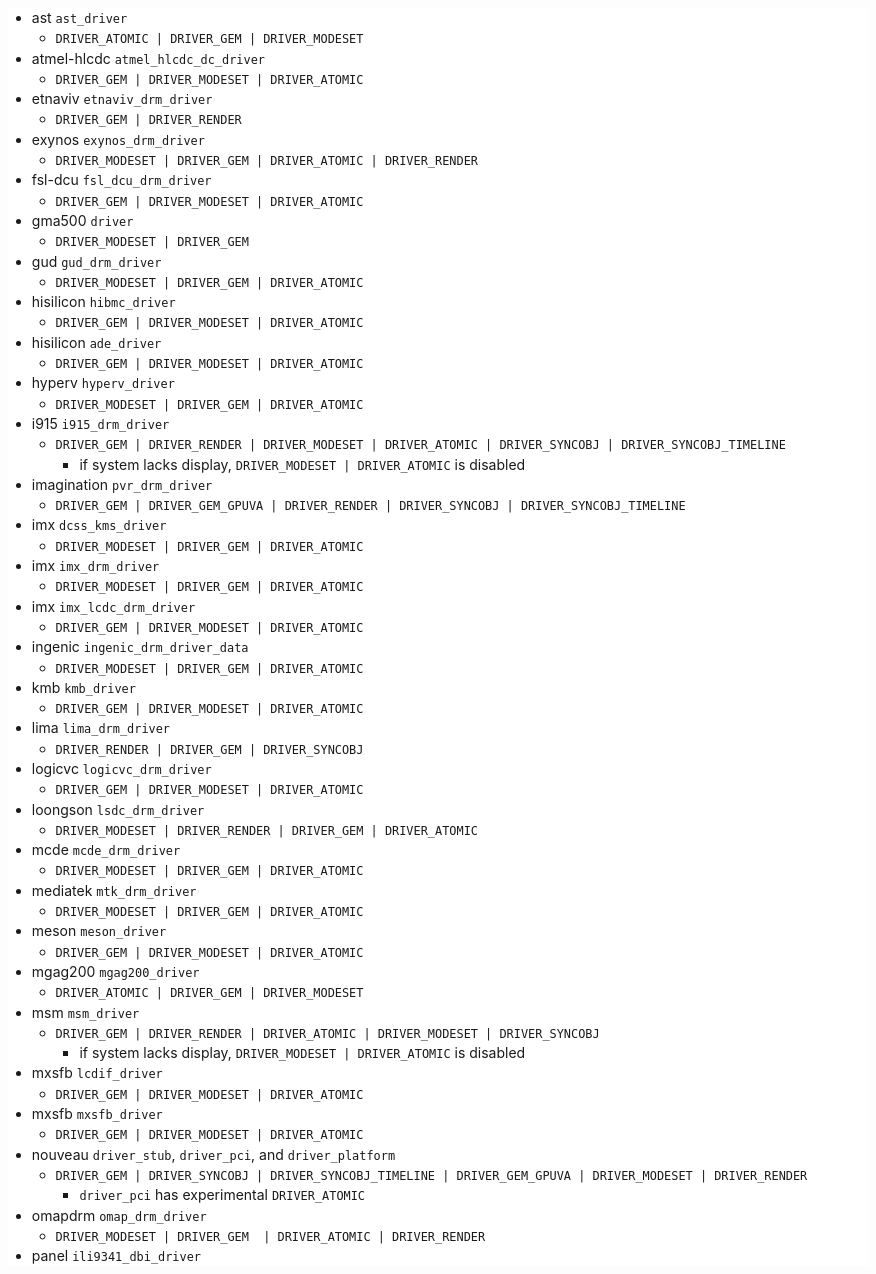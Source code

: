 - ast `ast_driver`
  - `DRIVER_ATOMIC | DRIVER_GEM | DRIVER_MODESET`
- atmel-hlcdc `atmel_hlcdc_dc_driver`
  - `DRIVER_GEM | DRIVER_MODESET | DRIVER_ATOMIC`
- etnaviv `etnaviv_drm_driver`
  - `DRIVER_GEM | DRIVER_RENDER`
- exynos `exynos_drm_driver`
  - `DRIVER_MODESET | DRIVER_GEM | DRIVER_ATOMIC | DRIVER_RENDER`
- fsl-dcu `fsl_dcu_drm_driver`
  - `DRIVER_GEM | DRIVER_MODESET | DRIVER_ATOMIC`
- gma500 `driver`
  - `DRIVER_MODESET | DRIVER_GEM`
- gud `gud_drm_driver`
  - `DRIVER_MODESET | DRIVER_GEM | DRIVER_ATOMIC`
- hisilicon `hibmc_driver`
  - `DRIVER_GEM | DRIVER_MODESET | DRIVER_ATOMIC`
- hisilicon `ade_driver`
  - `DRIVER_GEM | DRIVER_MODESET | DRIVER_ATOMIC`
- hyperv `hyperv_driver`
  - `DRIVER_MODESET | DRIVER_GEM | DRIVER_ATOMIC`
- i915 `i915_drm_driver`
  - `DRIVER_GEM | DRIVER_RENDER | DRIVER_MODESET | DRIVER_ATOMIC | DRIVER_SYNCOBJ | DRIVER_SYNCOBJ_TIMELINE`
    - if system lacks display, `DRIVER_MODESET | DRIVER_ATOMIC` is disabled
- imagination `pvr_drm_driver`
  - `DRIVER_GEM | DRIVER_GEM_GPUVA | DRIVER_RENDER | DRIVER_SYNCOBJ | DRIVER_SYNCOBJ_TIMELINE`
- imx `dcss_kms_driver`
  - `DRIVER_MODESET | DRIVER_GEM | DRIVER_ATOMIC`
- imx `imx_drm_driver`
  - `DRIVER_MODESET | DRIVER_GEM | DRIVER_ATOMIC`
- imx `imx_lcdc_drm_driver`
  - `DRIVER_GEM | DRIVER_MODESET | DRIVER_ATOMIC`
- ingenic `ingenic_drm_driver_data`
  - `DRIVER_MODESET | DRIVER_GEM | DRIVER_ATOMIC`
- kmb `kmb_driver`
  - `DRIVER_GEM | DRIVER_MODESET | DRIVER_ATOMIC`
- lima `lima_drm_driver`
  - `DRIVER_RENDER | DRIVER_GEM | DRIVER_SYNCOBJ`
- logicvc `logicvc_drm_driver`
  - `DRIVER_GEM | DRIVER_MODESET | DRIVER_ATOMIC`
- loongson `lsdc_drm_driver`
  - `DRIVER_MODESET | DRIVER_RENDER | DRIVER_GEM | DRIVER_ATOMIC`
- mcde `mcde_drm_driver`
  - `DRIVER_MODESET | DRIVER_GEM | DRIVER_ATOMIC`
- mediatek `mtk_drm_driver`
  - `DRIVER_MODESET | DRIVER_GEM | DRIVER_ATOMIC`
- meson `meson_driver`
  - `DRIVER_GEM | DRIVER_MODESET | DRIVER_ATOMIC`
- mgag200 `mgag200_driver`
  - `DRIVER_ATOMIC | DRIVER_GEM | DRIVER_MODESET`
- msm `msm_driver`
  - `DRIVER_GEM | DRIVER_RENDER | DRIVER_ATOMIC | DRIVER_MODESET | DRIVER_SYNCOBJ`
    - if system lacks display, `DRIVER_MODESET | DRIVER_ATOMIC` is disabled
- mxsfb `lcdif_driver`
  - `DRIVER_GEM | DRIVER_MODESET | DRIVER_ATOMIC`
- mxsfb `mxsfb_driver`
  - `DRIVER_GEM | DRIVER_MODESET | DRIVER_ATOMIC`
- nouveau `driver_stub`, `driver_pci`, and `driver_platform`
  - `DRIVER_GEM | DRIVER_SYNCOBJ | DRIVER_SYNCOBJ_TIMELINE | DRIVER_GEM_GPUVA | DRIVER_MODESET | DRIVER_RENDER`
    - `driver_pci` has experimental `DRIVER_ATOMIC`
- omapdrm `omap_drm_driver`
  - `DRIVER_MODESET | DRIVER_GEM  | DRIVER_ATOMIC | DRIVER_RENDER`
- panel `ili9341_dbi_driver`